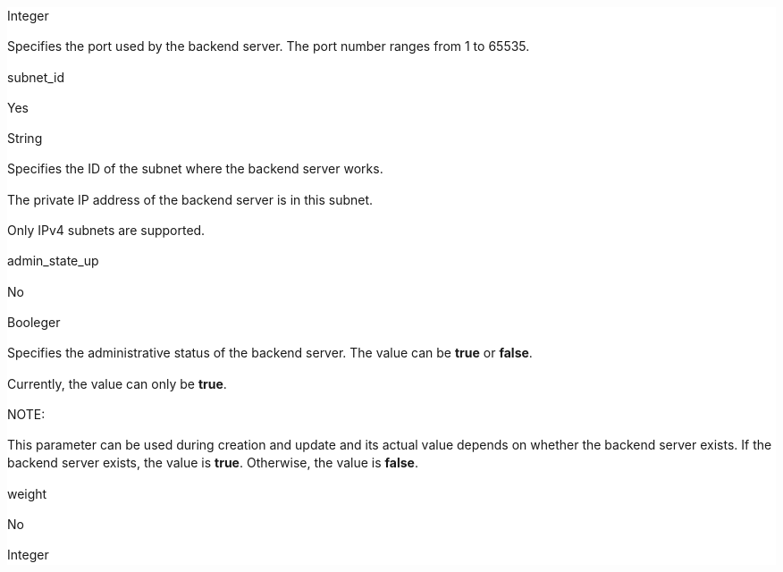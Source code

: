 <td class="cellrowborder" valign="top" width="14.000000000000002%" headers="mcps1.2.5.1.3 "><p id="p3491073166"><a name="p3491073166"></a><a name="p3491073166"></a>Integer</p>
</td>
<td class="cellrowborder" valign="top" width="60%" headers="mcps1.2.5.1.4 "><p id="p174915731618"><a name="p174915731618"></a><a name="p174915731618"></a>Specifies the port used by the backend server. The port number ranges from 1 to 65535.</p>
</td>
</tr>
<tr id="row3494713167"><td class="cellrowborder" valign="top" width="13%" headers="mcps1.2.5.1.1 "><p id="p24910716162"><a name="p24910716162"></a><a name="p24910716162"></a>subnet_id</p>
</td>
<td class="cellrowborder" valign="top" width="13%" headers="mcps1.2.5.1.2 "><p id="p104918701610"><a name="p104918701610"></a><a name="p104918701610"></a>Yes</p>
</td>
<td class="cellrowborder" valign="top" width="14.000000000000002%" headers="mcps1.2.5.1.3 "><p id="p158985942913"><a name="p158985942913"></a><a name="p158985942913"></a>String</p>
</td>
<td class="cellrowborder" valign="top" width="60%" headers="mcps1.2.5.1.4 "><p id="p3542138124217"><a name="p3542138124217"></a><a name="p3542138124217"></a>Specifies the ID of the subnet where the backend server works.</p>
<p id="p27021957153415"><a name="p27021957153415"></a><a name="p27021957153415"></a>The private IP address of the backend server is in this subnet.</p>
<p id="p317019213435"><a name="p317019213435"></a><a name="p317019213435"></a>Only IPv4 subnets are supported.</p>
</td>
</tr>
<tr id="row34912710165"><td class="cellrowborder" valign="top" width="13%" headers="mcps1.2.5.1.1 "><p id="p1649679163"><a name="p1649679163"></a><a name="p1649679163"></a>admin_state_up</p>
</td>
<td class="cellrowborder" valign="top" width="13%" headers="mcps1.2.5.1.2 "><p id="p10498712165"><a name="p10498712165"></a><a name="p10498712165"></a>No</p>
</td>
<td class="cellrowborder" valign="top" width="14.000000000000002%" headers="mcps1.2.5.1.3 "><p id="p114910781618"><a name="p114910781618"></a><a name="p114910781618"></a>Booleger</p>
</td>
<td class="cellrowborder" valign="top" width="60%" headers="mcps1.2.5.1.4 "><p id="p1558456113514"><a name="p1558456113514"></a><a name="p1558456113514"></a>Specifies the administrative status of the backend server. The value can be <strong id="b104154116316"><a name="b104154116316"></a><a name="b104154116316"></a>true</strong> or <strong id="b15104123110"><a name="b15104123110"></a><a name="b15104123110"></a>false</strong>.</p>
<p id="p88618783610"><a name="p88618783610"></a><a name="p88618783610"></a>Currently, the value can only be <strong id="b204617453313"><a name="b204617453313"></a><a name="b204617453313"></a>true</strong>.</p>
<div class="note" id="note1628355713358"><a name="note1628355713358"></a><a name="note1628355713358"></a><span class="notetitle"> NOTE: </span><div class="notebody"><p id="p10283205710352"><a name="p10283205710352"></a><a name="p10283205710352"></a>This parameter can be used during creation and update and its actual value depends on whether the backend server exists. If the backend server exists, the value is <strong id="b84235270615599"><a name="b84235270615599"></a><a name="b84235270615599"></a>true</strong>. Otherwise, the value is <strong id="b842352706155915"><a name="b842352706155915"></a><a name="b842352706155915"></a>false</strong>.</p>
</div></div>
</td>
</tr>
<tr id="row10492076165"><td class="cellrowborder" valign="top" width="13%" headers="mcps1.2.5.1.1 "><p id="p15494741610"><a name="p15494741610"></a><a name="p15494741610"></a>weight</p>
</td>
<td class="cellrowborder" valign="top" width="13%" headers="mcps1.2.5.1.2 "><p id="p8498791613"><a name="p8498791613"></a><a name="p8498791613"></a>No</p>
</td>
<td class="cellrowborder" valign="top" width="14.000000000000002%" headers="mcps1.2.5.1.3 "><p id="p1849197101610"><a name="p1849197101610"></a><a name="p1849197101610"></a>Integer</p>
</td>